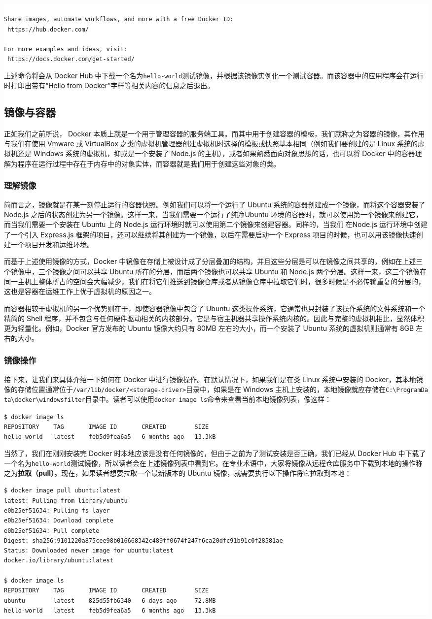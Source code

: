 ```bash

Share images, automate workflows, and more with a free Docker ID:
 https://hub.docker.com/

For more examples and ideas, visit:
 https://docs.docker.com/get-started/
```

上述命令将会从 Docker Hub 中下载一个名为`hello-world`测试镜像，并根据该镜像实例化一个测试容器。而该容器中的应用程序会在运行时打印出带有“Hello from Docker”字样等相关内容的信息之后退出。

## 镜像与容器

正如我们之前所说， Docker 本质上就是一个用于管理容器的服务端工具。而其中用于创建容器的模板，我们就称之为容器的镜像，其作用与我们在使用 Vmware 或 VirtualBox 之类的虚拟机管理器创建虚拟机时选择的模板或快照基本相同（例如我们要创建的是 Linux 系统的虚拟机还是 Windows 系统的虚拟机，抑或是一个安装了 Node.js 的主机），或者如果熟悉面向对象思想的话，也可以将 Docker 中的容器理解为程序在运行过程中存在于内存中的对象实体，而容器就是我们用于创建这些对象的类。

### 理解镜像

简而言之，镜像就是在某一刻停止运行的容器快照。例如我们可以将一个运行了 Ubuntu 系统的容器创建成一个镜像，而将这个容器安装了 Node.js 之后的状态创建为另一个镜像。这样一来，当我们需要一个运行了纯净Ubuntu 环境的容器时，就可以使用第一个镜像来创建它，而当我们需要一个安装在 Ubuntu 上的 Node.js 运行环境时就可以使用第二个镜像来创建容器。同样的，当我们 在Node.js 运行环境中创建了一个引入 Express.js 框架的项目，还可以继续将其创建为一个镜像，以后在需要启动一个 Express 项目的时候，也可以用该镜像快速创建一个项目开发和运维环境。

而基于上述使用镜像的方式，Docker 中镜像在存储上被设计成了分层叠加的结构，并且这些分层是可以在镜像之间共享的，例如在上述三个镜像中，三个镜像之间可以共享 Ubuntu 所在的分层，而后两个镜像也可以共享 Ubuntu 和 Node.js 两个分层。这样一来，这三个镜像在同一主机上整体所占的空间会大幅减少，我们在将它们推送到镜像仓库或者从镜像仓库中拉取它们时，很多时候是不必传输重复的分层的，这也是容器在运维工作上优于虚拟机的原因之一。

而容器相较于虚拟机的另一个优势则在于，即使容器镜像中包含了 Ubuntu 这类操作系统，它通常也只封装了该操作系统的文件系统和一个精简的 Shell 程序，并不包含与任何硬件驱动相关的内核部分。它是与宿主机器共享操作系统内核的。因此与完整的虚拟机相比，显然体积更为轻量化。例如，Docker 官方发布的 Ubuntu 镜像大约只有 80MB 左右的大小，而一个安装了 Ubuntu 系统的虚拟机则通常有 8GB 左右的大小。

### 镜像操作

接下来，让我们来具体介绍一下如何在 Docker 中进行镜像操作。在默认情况下，如果我们是在类 Linux 系统中安装的 Docker，其本地镜像的存储位置通常位于`/var/lib/docker/<storage-driver>`目录中，如果是在 Windows 主机上安装的，本地镜像就应存储在`C:\ProgramData\docker\windowsfilter`目录中。读者可以使用`docker image ls`命令来查看当前本地镜像列表，像这样：

```bash
$ docker image ls 
REPOSITORY    TAG       IMAGE ID       CREATED        SIZE
hello-world   latest    feb5d9fea6a5   6 months ago   13.3kB
```

当然了，我们在刚刚安装完 Docker 时本地应该是没有任何镜像的，但由于之前为了测试安装是否正确，我们已经从 Docker Hub 中下载了一个名为`hello-world`测试镜像，所以读者会在上述镜像列表中看到它。在专业术语中，大家将镜像从远程仓库服务中下载到本地的操作称之为**拉取（pull）**。现在，如果读者想要拉取一个最新版本的 Ubuntu 镜像，就需要执行以下操作将它拉取到本地：

```bash
$ docker image pull ubuntu:latest 
latest: Pulling from library/ubuntu
e0b25ef51634: Pulling fs layer
e0b25ef51634: Download complete
e0b25ef51634: Pull complete
Digest: sha256:9101220a875cee98b016668342c489ff0674f247f6ca20dfc91b91c0f28581ae
Status: Downloaded newer image for ubuntu:latest
docker.io/library/ubuntu:latest

$ docker image ls 
REPOSITORY    TAG       IMAGE ID       CREATED        SIZE
ubuntu        latest    825d55fb6340   6 days ago     72.8MB
hello-world   latest    feb5d9fea6a5   6 months ago   13.3kB
```
